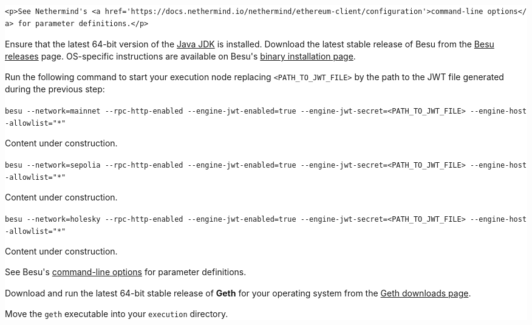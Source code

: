     <p>See Nethermind's <a href='https://docs.nethermind.io/nethermind/ethereum-client/configuration'>command-line options</a> for parameter definitions.</p>
  </TabItem>
  <TabItem value="besu">
    <p className='hidden-in-jwt-guide hidden-in-mergeprep-guide'>Ensure that the latest 64-bit version of the <a href='https://www.oracle.com/java/technologies/downloads/'>Java JDK</a> is installed. Download the latest stable release of Besu from the <a href='https://github.com/hyperledger/besu/releases'>Besu releases</a> page. OS-specific instructions are available on Besu's <a href='https://besu.hyperledger.org/public-networks/get-started/install/binary-distribution'>binary installation page</a>.</p>
    <p>Run the following command to start your execution node replacing <code>&lt;PATH_TO_JWT_FILE&gt;</code> by the path to the JWT file generated during the previous step:</p>
    <Tabs groupId="network" defaultValue="mainnet" values={[
        {label: 'Mainnet', value: 'mainnet'},
        {label: 'Sepolia', value: 'sepolia'},
        {label: 'Holesky', value: 'holesky'},
    ]}>
      <TabItem value="mainnet">
          <Tabs className='tabs-hidden-in-jwt-guide'  groupId="protocol" defaultValue="jwt" values={[
            {label: 'JWT', value: 'jwt'},
            {label: 'IPC', value: 'ipc'}
            ]}>
                <TabItem value="jwt"><pre><code>besu --network=mainnet --rpc-http-enabled --engine-jwt-enabled=true --engine-jwt-secret=&lt;PATH_TO_JWT_FILE&gt; --engine-host-allowlist="*"</code></pre></TabItem>
                <TabItem value="ipc"><div className="admonition admonition-danger alert alert--info"><div className="admonition-content"><p>Content under construction.</p></div></div></TabItem>
            </Tabs>
      </TabItem>
      <TabItem value="sepolia">
        <Tabs className='tabs-hidden-in-jwt-guide'  groupId="protocol" defaultValue="jwt" values={[
            {label: 'JWT', value: 'jwt'},
            {label: 'IPC', value: 'ipc'}
            ]}>
                <TabItem value="jwt"><pre><code>besu --network=sepolia --rpc-http-enabled --engine-jwt-enabled=true --engine-jwt-secret=&lt;PATH_TO_JWT_FILE&gt; --engine-host-allowlist="*"</code></pre></TabItem>
                <TabItem value="ipc"><div className="admonition admonition-danger alert alert--info"><div className="admonition-content"><p>Content under construction.</p></div></div></TabItem>
            </Tabs>
      </TabItem>
      <TabItem value="holesky">
        <Tabs className='tabs-hidden-in-jwt-guide'  groupId="protocol" defaultValue="jwt" values={[
            {label: 'JWT', value: 'jwt'},
            {label: 'IPC', value: 'ipc'}
            ]}>
                <TabItem value="jwt"><pre><code>besu --network=holesky --rpc-http-enabled --engine-jwt-enabled=true --engine-jwt-secret=&lt;PATH_TO_JWT_FILE&gt; --engine-host-allowlist="*"</code></pre></TabItem>
                <TabItem value="ipc"><div className="admonition admonition-danger alert alert--info"><div className="admonition-content"><p>Content under construction.</p></div></div></TabItem>
            </Tabs>
      </TabItem>
    </Tabs>
    <p>See Besu's <a href='https://besu.hyperledger.org/stable/public-networks/reference/cli/options'>command-line options</a> for parameter definitions.</p>
  </TabItem>
  <TabItem value="geth">
    <p className='hidden-in-jwt-guide hidden-in-mergeprep-guide'>Download and run the latest 64-bit stable release of <strong>Geth</strong> for your operating system from the <a href='https://geth.ethereum.org/downloads/'>Geth downloads page</a>.</p> 
    <p>Move the <code>geth</code> executable into your <code>execution</code> directory.</p>
    <Tabs className='tabs-hidden-in-jwt-guide'  groupId="protocol" defaultValue="jwt" values={[
        {label: 'JWT', value: 'jwt'},
        {label: 'IPC', value: 'ipc'}
        ]}>
      <TabItem value="jwt">